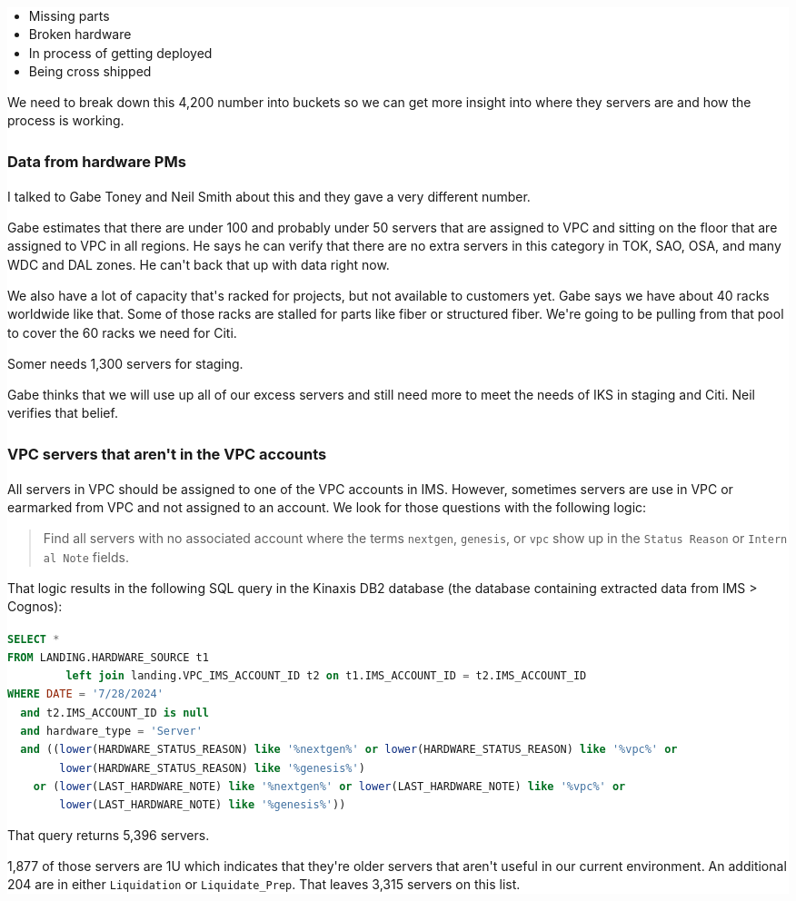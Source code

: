 * Missing parts
* Broken hardware
* In process of getting deployed
* Being cross shipped

We need to break down this 4,200 number into buckets so we can get more insight into where they servers are and how the process is working.


### Data from hardware PMs

I talked to Gabe Toney and Neil Smith about this and they gave a very different number.  

Gabe estimates that there are under 100 and probably under 50 servers that are assigned to VPC and sitting on the floor that are assigned to VPC in all regions.  He says he can verify that there are no extra servers in this category in TOK, SAO, OSA, and many WDC and DAL zones.  He can't back that up with data right now.

We also have a lot of capacity that's racked for projects, but not available to customers yet.  Gabe says we have about 40 racks worldwide like that.  Some of those racks are stalled for parts like fiber or structured fiber.  We're going to be pulling from that pool to cover the 60 racks we need for Citi.

Somer needs 1,300 servers for staging.

Gabe thinks that we will use up all of our excess servers and still need more to meet the needs of IKS in staging and Citi.  Neil verifies that belief.

### VPC servers that aren't in the VPC accounts

All servers in VPC should be assigned to one of the VPC accounts in IMS.  However, sometimes servers are use in VPC or earmarked from VPC and not assigned to an account.  We look for those questions with the following logic:

> Find all servers with no associated account where the terms `nextgen`, `genesis`, or `vpc` show up in the `Status Reason` or `Internal Note` fields.

That logic results in the following SQL query in the Kinaxis DB2 database (the database containing extracted data from IMS > Cognos):

```sql
SELECT *
FROM LANDING.HARDWARE_SOURCE t1
         left join landing.VPC_IMS_ACCOUNT_ID t2 on t1.IMS_ACCOUNT_ID = t2.IMS_ACCOUNT_ID
WHERE DATE = '7/28/2024'
  and t2.IMS_ACCOUNT_ID is null
  and hardware_type = 'Server'
  and ((lower(HARDWARE_STATUS_REASON) like '%nextgen%' or lower(HARDWARE_STATUS_REASON) like '%vpc%' or
        lower(HARDWARE_STATUS_REASON) like '%genesis%')
    or (lower(LAST_HARDWARE_NOTE) like '%nextgen%' or lower(LAST_HARDWARE_NOTE) like '%vpc%' or
        lower(LAST_HARDWARE_NOTE) like '%genesis%'))
```

That query returns 5,396 servers.

1,877 of those servers are 1U which indicates that they're older servers that aren't useful in our current environment.  An additional 204 are in either `Liquidation` or `Liquidate_Prep`. That leaves 3,315 servers on this list.
